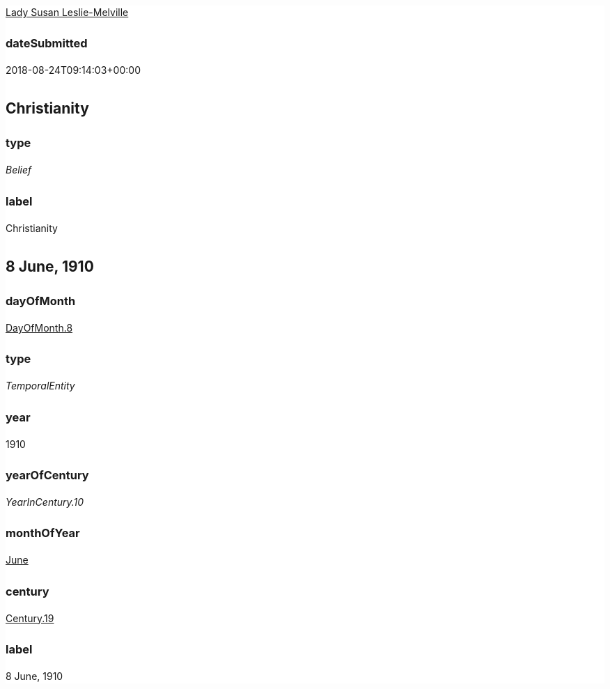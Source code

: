 
[Lady Susan Leslie-Melville](#Lady-Susan-Leslie-Melville)

### dateSubmitted


2018-08-24T09:14:03+00:00

## Christianity

### type


*Belief*

### label


Christianity

## 8 June, 1910

### dayOfMonth


[DayOfMonth.8](#DayOfMonth.8)

### type


*TemporalEntity*

### year


1910

### yearOfCentury


*YearInCentury.10*

### monthOfYear


[June](#June)

### century


[Century.19](#Century.19)

### label


8 June, 1910
